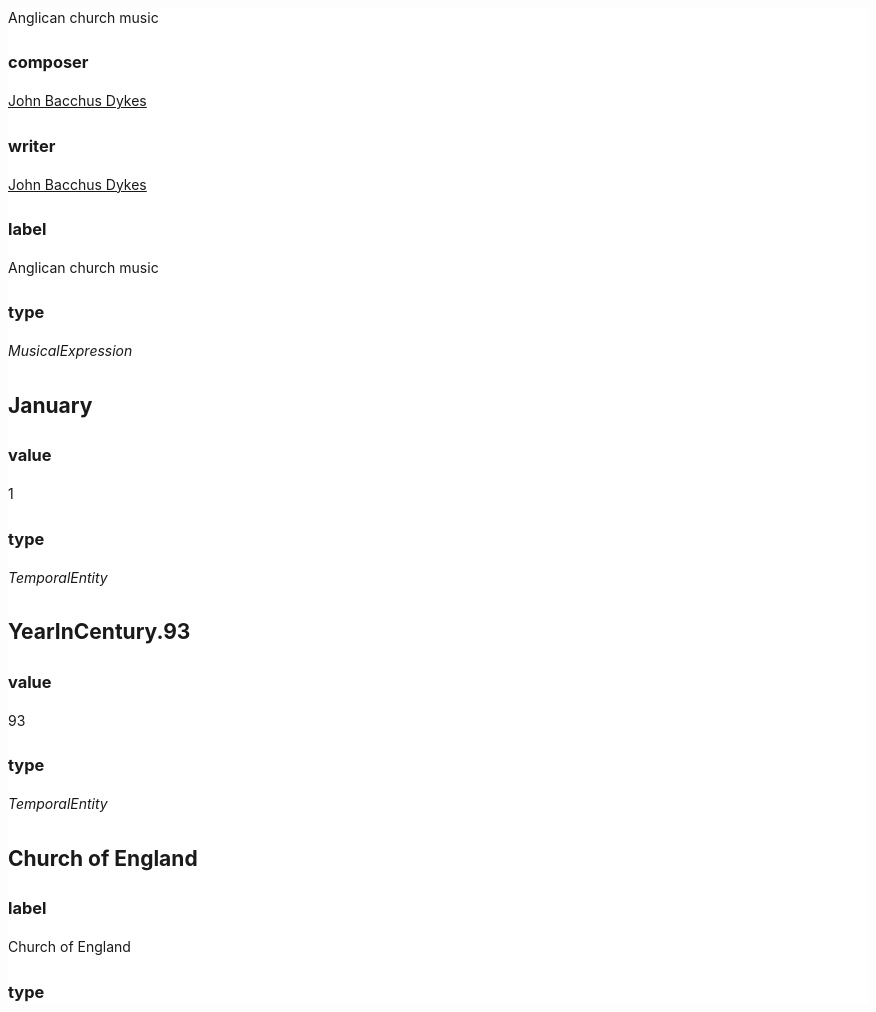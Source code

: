 
Anglican church music

### composer


[John Bacchus Dykes](#John-Bacchus-Dykes)

### writer


[John Bacchus Dykes](#John-Bacchus-Dykes)

### label


Anglican church music

### type


*MusicalExpression*

## January

### value


1

### type


*TemporalEntity*

## YearInCentury.93

### value


93

### type


*TemporalEntity*

## Church of England

### label


Church of England

### type
